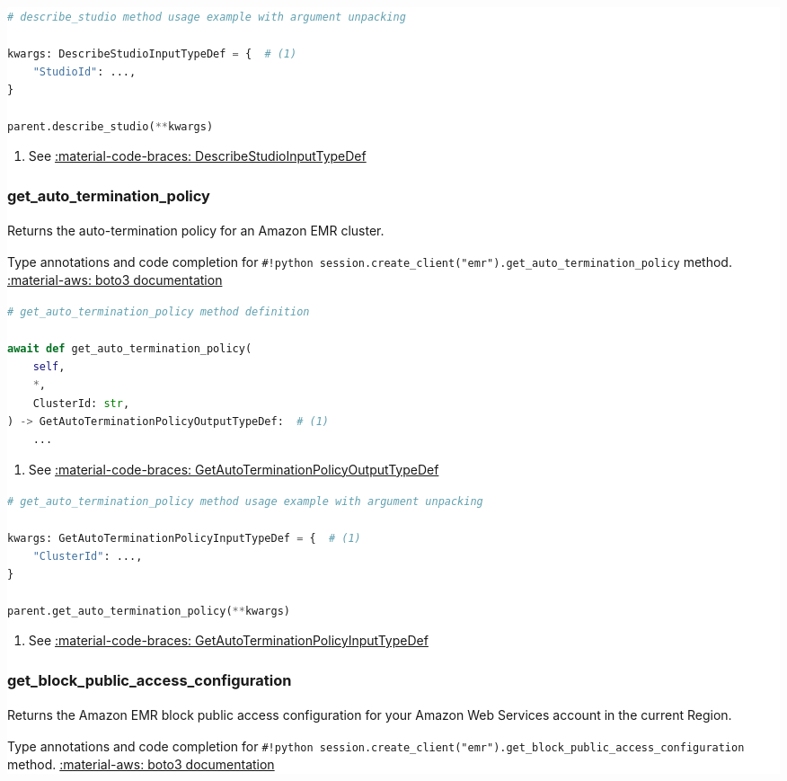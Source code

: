 
```python
# describe_studio method usage example with argument unpacking

kwargs: DescribeStudioInputTypeDef = {  # (1)
    "StudioId": ...,
}

parent.describe_studio(**kwargs)
```

1. See [:material-code-braces: DescribeStudioInputTypeDef](./type_defs.md#describestudioinputtypedef)

### get\_auto\_termination\_policy

Returns the auto-termination policy for an Amazon EMR cluster.

Type annotations and code completion for `#!python session.create_client("emr").get_auto_termination_policy` method.
[:material-aws: boto3 documentation](https://boto3.amazonaws.com/v1/documentation/api/latest/reference/services/emr/client/get_auto_termination_policy.html)

```python
# get_auto_termination_policy method definition

await def get_auto_termination_policy(
    self,
    *,
    ClusterId: str,
) -> GetAutoTerminationPolicyOutputTypeDef:  # (1)
    ...
```

1. See [:material-code-braces: GetAutoTerminationPolicyOutputTypeDef](./type_defs.md#getautoterminationpolicyoutputtypedef)


```python
# get_auto_termination_policy method usage example with argument unpacking

kwargs: GetAutoTerminationPolicyInputTypeDef = {  # (1)
    "ClusterId": ...,
}

parent.get_auto_termination_policy(**kwargs)
```

1. See [:material-code-braces: GetAutoTerminationPolicyInputTypeDef](./type_defs.md#getautoterminationpolicyinputtypedef)

### get\_block\_public\_access\_configuration

Returns the Amazon EMR block public access configuration for your Amazon Web
Services account in the current Region.

Type annotations and code completion for `#!python session.create_client("emr").get_block_public_access_configuration` method.
[:material-aws: boto3 documentation](https://boto3.amazonaws.com/v1/documentation/api/latest/reference/services/emr/client/get_block_public_access_configuration.html)
